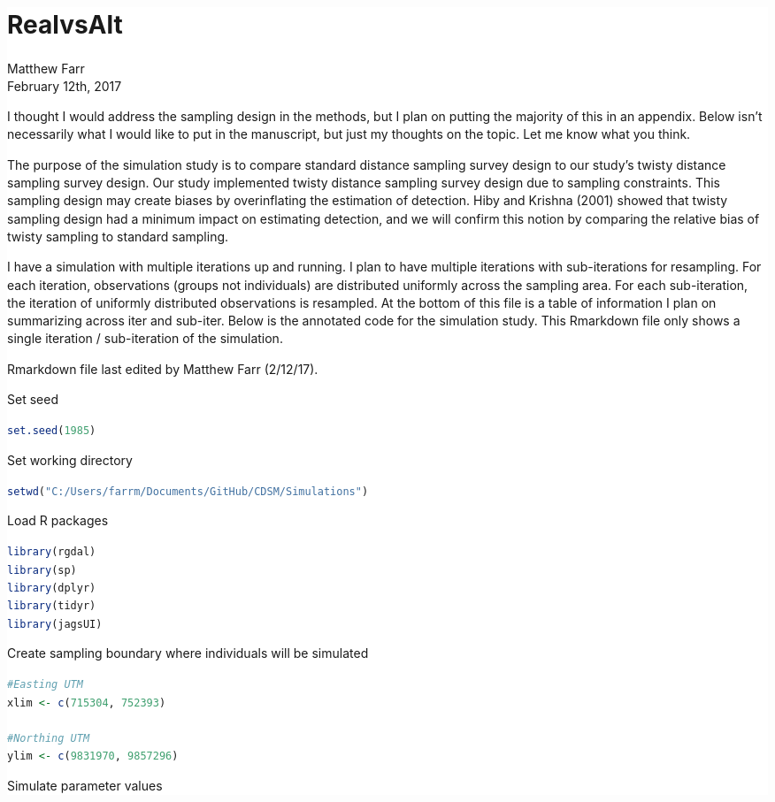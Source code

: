 # RealvsAlt
Matthew Farr  
February 12th, 2017  

I thought I would address the sampling design in the methods, but I plan on putting the majority of this in an appendix. Below isn’t necessarily what I would like to put in the manuscript, but just my thoughts on the topic. Let me know what you think.

The purpose of the simulation study is to compare standard distance sampling survey design to our study’s twisty distance sampling survey design. Our study implemented twisty distance sampling survey design due to sampling constraints. This sampling design may create biases by overinflating the estimation of detection. Hiby and Krishna (2001) showed that twisty sampling design had a minimum impact on estimating detection, and we will confirm this notion by comparing the relative bias of twisty sampling to standard sampling. 

I have a simulation with multiple iterations up and running. I plan to have multiple iterations with sub-iterations for resampling. For each iteration, observations (groups not individuals) are distributed uniformly across the sampling area. For each sub-iteration, the iteration of uniformly distributed observations is resampled. At the bottom of this file is a table of information I plan on summarizing across iter and sub-iter. Below is the annotated code for the simulation study. This Rmarkdown file only shows a single iteration / sub-iteration of the simulation. 

Rmarkdown file last edited by Matthew Farr (2/12/17).

Set seed

```r
set.seed(1985)
```

Set working directory

```r
setwd("C:/Users/farrm/Documents/GitHub/CDSM/Simulations")
```

Load R packages

```r
library(rgdal)
library(sp)
library(dplyr)
library(tidyr)
library(jagsUI)
```

Create sampling boundary where individuals will be simulated

```r
#Easting UTM
xlim <- c(715304, 752393)

#Northing UTM
ylim <- c(9831970, 9857296)
```

Simulate parameter values
